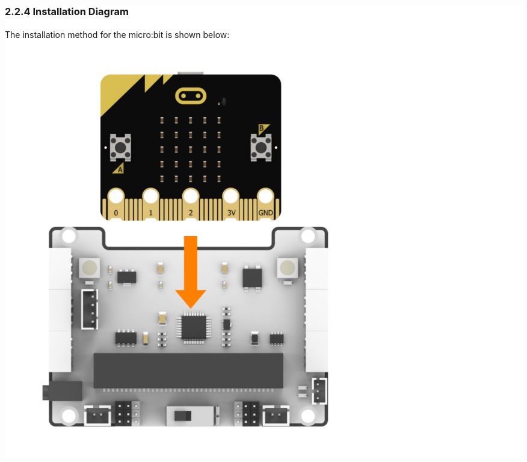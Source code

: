 ### 2.2.4 Installation Diagram

The installation method for the micro:bit is shown below:

<img class="common_img" src="../_static/media/chapter_2/image10.png" style="width:600px" />